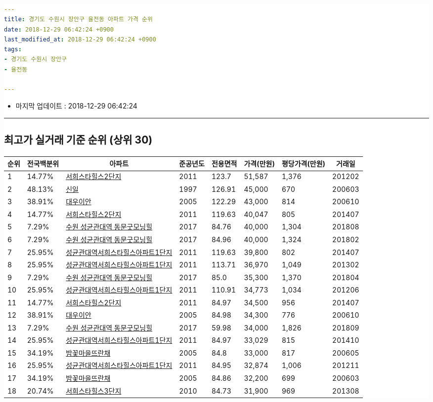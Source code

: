 ```yaml
---
title: 경기도 수원시 장안구 율전동 아파트 가격 순위
date: 2018-12-29 06:42:24 +0900
last_modified_at: 2018-12-29 06:42:24 +0900
tags:
- 경기도 수원시 장안구
- 율전동

---
```


* 마지막 업데이트 : 2018-12-29 06:42:24

---

## 최고가 실거래 기준 순위 (상위 30)


|순위|전국백분위|아파트|준공년도|전용면적|가격(만원)|평당가격(만원)|거래일|
|---|---|---|---|---|---|---|---|
|1|14.77%|[서희스타힐스2단지](https://search.naver.com/search.naver?query=%EA%B2%BD%EA%B8%B0%EB%8F%84+%EC%88%98%EC%9B%90%EC%8B%9C+%EC%9E%A5%EC%95%88%EA%B5%AC+%EC%9C%A8%EC%A0%84%EB%8F%99+%EC%84%9C%ED%9D%AC%EC%8A%A4%ED%83%80%ED%9E%90%EC%8A%A42%EB%8B%A8%EC%A7%80)|2011|123.7|51,587|1,376|201202|
|2|48.13%|[신일](https://search.naver.com/search.naver?query=%EA%B2%BD%EA%B8%B0%EB%8F%84+%EC%88%98%EC%9B%90%EC%8B%9C+%EC%9E%A5%EC%95%88%EA%B5%AC+%EC%9C%A8%EC%A0%84%EB%8F%99+%EC%8B%A0%EC%9D%BC)|1997|126.91|45,000|670|200603|
|3|38.91%|[대우이안](https://search.naver.com/search.naver?query=%EA%B2%BD%EA%B8%B0%EB%8F%84+%EC%88%98%EC%9B%90%EC%8B%9C+%EC%9E%A5%EC%95%88%EA%B5%AC+%EC%9C%A8%EC%A0%84%EB%8F%99+%EB%8C%80%EC%9A%B0%EC%9D%B4%EC%95%88)|2005|122.29|43,000|814|200610|
|4|14.77%|[서희스타힐스2단지](https://search.naver.com/search.naver?query=%EA%B2%BD%EA%B8%B0%EB%8F%84+%EC%88%98%EC%9B%90%EC%8B%9C+%EC%9E%A5%EC%95%88%EA%B5%AC+%EC%9C%A8%EC%A0%84%EB%8F%99+%EC%84%9C%ED%9D%AC%EC%8A%A4%ED%83%80%ED%9E%90%EC%8A%A42%EB%8B%A8%EC%A7%80)|2011|119.63|40,047|805|201407|
|5|7.29%|[수원 성균관대역 동문굿모닝힐](https://search.naver.com/search.naver?query=%EA%B2%BD%EA%B8%B0%EB%8F%84+%EC%88%98%EC%9B%90%EC%8B%9C+%EC%9E%A5%EC%95%88%EA%B5%AC+%EC%9C%A8%EC%A0%84%EB%8F%99+%EC%88%98%EC%9B%90+%EC%84%B1%EA%B7%A0%EA%B4%80%EB%8C%80%EC%97%AD+%EB%8F%99%EB%AC%B8%EA%B5%BF%EB%AA%A8%EB%8B%9D%ED%9E%90)|2017|84.76|40,000|1,304|201808|
|6|7.29%|[수원 성균관대역 동문굿모닝힐](https://search.naver.com/search.naver?query=%EA%B2%BD%EA%B8%B0%EB%8F%84+%EC%88%98%EC%9B%90%EC%8B%9C+%EC%9E%A5%EC%95%88%EA%B5%AC+%EC%9C%A8%EC%A0%84%EB%8F%99+%EC%88%98%EC%9B%90+%EC%84%B1%EA%B7%A0%EA%B4%80%EB%8C%80%EC%97%AD+%EB%8F%99%EB%AC%B8%EA%B5%BF%EB%AA%A8%EB%8B%9D%ED%9E%90)|2017|84.96|40,000|1,324|201802|
|7|25.95%|[성균관대역서희스타힐스아파트1단지](https://search.naver.com/search.naver?query=%EA%B2%BD%EA%B8%B0%EB%8F%84+%EC%88%98%EC%9B%90%EC%8B%9C+%EC%9E%A5%EC%95%88%EA%B5%AC+%EC%9C%A8%EC%A0%84%EB%8F%99+%EC%84%B1%EA%B7%A0%EA%B4%80%EB%8C%80%EC%97%AD%EC%84%9C%ED%9D%AC%EC%8A%A4%ED%83%80%ED%9E%90%EC%8A%A4%EC%95%84%ED%8C%8C%ED%8A%B81%EB%8B%A8%EC%A7%80)|2011|119.63|39,800|802|201407|
|8|25.95%|[성균관대역서희스타힐스아파트1단지](https://search.naver.com/search.naver?query=%EA%B2%BD%EA%B8%B0%EB%8F%84+%EC%88%98%EC%9B%90%EC%8B%9C+%EC%9E%A5%EC%95%88%EA%B5%AC+%EC%9C%A8%EC%A0%84%EB%8F%99+%EC%84%B1%EA%B7%A0%EA%B4%80%EB%8C%80%EC%97%AD%EC%84%9C%ED%9D%AC%EC%8A%A4%ED%83%80%ED%9E%90%EC%8A%A4%EC%95%84%ED%8C%8C%ED%8A%B81%EB%8B%A8%EC%A7%80)|2011|113.71|36,970|1,049|201302|
|9|7.29%|[수원 성균관대역 동문굿모닝힐](https://search.naver.com/search.naver?query=%EA%B2%BD%EA%B8%B0%EB%8F%84+%EC%88%98%EC%9B%90%EC%8B%9C+%EC%9E%A5%EC%95%88%EA%B5%AC+%EC%9C%A8%EC%A0%84%EB%8F%99+%EC%88%98%EC%9B%90+%EC%84%B1%EA%B7%A0%EA%B4%80%EB%8C%80%EC%97%AD+%EB%8F%99%EB%AC%B8%EA%B5%BF%EB%AA%A8%EB%8B%9D%ED%9E%90)|2017|85.0|35,300|1,370|201804|
|10|25.95%|[성균관대역서희스타힐스아파트1단지](https://search.naver.com/search.naver?query=%EA%B2%BD%EA%B8%B0%EB%8F%84+%EC%88%98%EC%9B%90%EC%8B%9C+%EC%9E%A5%EC%95%88%EA%B5%AC+%EC%9C%A8%EC%A0%84%EB%8F%99+%EC%84%B1%EA%B7%A0%EA%B4%80%EB%8C%80%EC%97%AD%EC%84%9C%ED%9D%AC%EC%8A%A4%ED%83%80%ED%9E%90%EC%8A%A4%EC%95%84%ED%8C%8C%ED%8A%B81%EB%8B%A8%EC%A7%80)|2011|110.91|34,773|1,034|201206|
|11|14.77%|[서희스타힐스2단지](https://search.naver.com/search.naver?query=%EA%B2%BD%EA%B8%B0%EB%8F%84+%EC%88%98%EC%9B%90%EC%8B%9C+%EC%9E%A5%EC%95%88%EA%B5%AC+%EC%9C%A8%EC%A0%84%EB%8F%99+%EC%84%9C%ED%9D%AC%EC%8A%A4%ED%83%80%ED%9E%90%EC%8A%A42%EB%8B%A8%EC%A7%80)|2011|84.97|34,500|956|201407|
|12|38.91%|[대우이안](https://search.naver.com/search.naver?query=%EA%B2%BD%EA%B8%B0%EB%8F%84+%EC%88%98%EC%9B%90%EC%8B%9C+%EC%9E%A5%EC%95%88%EA%B5%AC+%EC%9C%A8%EC%A0%84%EB%8F%99+%EB%8C%80%EC%9A%B0%EC%9D%B4%EC%95%88)|2005|84.98|34,300|776|200610|
|13|7.29%|[수원 성균관대역 동문굿모닝힐](https://search.naver.com/search.naver?query=%EA%B2%BD%EA%B8%B0%EB%8F%84+%EC%88%98%EC%9B%90%EC%8B%9C+%EC%9E%A5%EC%95%88%EA%B5%AC+%EC%9C%A8%EC%A0%84%EB%8F%99+%EC%88%98%EC%9B%90+%EC%84%B1%EA%B7%A0%EA%B4%80%EB%8C%80%EC%97%AD+%EB%8F%99%EB%AC%B8%EA%B5%BF%EB%AA%A8%EB%8B%9D%ED%9E%90)|2017|59.98|34,000|1,826|201809|
|14|25.95%|[성균관대역서희스타힐스아파트1단지](https://search.naver.com/search.naver?query=%EA%B2%BD%EA%B8%B0%EB%8F%84+%EC%88%98%EC%9B%90%EC%8B%9C+%EC%9E%A5%EC%95%88%EA%B5%AC+%EC%9C%A8%EC%A0%84%EB%8F%99+%EC%84%B1%EA%B7%A0%EA%B4%80%EB%8C%80%EC%97%AD%EC%84%9C%ED%9D%AC%EC%8A%A4%ED%83%80%ED%9E%90%EC%8A%A4%EC%95%84%ED%8C%8C%ED%8A%B81%EB%8B%A8%EC%A7%80)|2011|84.97|33,029|815|201410|
|15|34.19%|[밤꽃마을뜨란채](https://search.naver.com/search.naver?query=%EA%B2%BD%EA%B8%B0%EB%8F%84+%EC%88%98%EC%9B%90%EC%8B%9C+%EC%9E%A5%EC%95%88%EA%B5%AC+%EC%9C%A8%EC%A0%84%EB%8F%99+%EB%B0%A4%EA%BD%83%EB%A7%88%EC%9D%84%EB%9C%A8%EB%9E%80%EC%B1%84)|2005|84.8|33,000|817|200605|
|16|25.95%|[성균관대역서희스타힐스아파트1단지](https://search.naver.com/search.naver?query=%EA%B2%BD%EA%B8%B0%EB%8F%84+%EC%88%98%EC%9B%90%EC%8B%9C+%EC%9E%A5%EC%95%88%EA%B5%AC+%EC%9C%A8%EC%A0%84%EB%8F%99+%EC%84%B1%EA%B7%A0%EA%B4%80%EB%8C%80%EC%97%AD%EC%84%9C%ED%9D%AC%EC%8A%A4%ED%83%80%ED%9E%90%EC%8A%A4%EC%95%84%ED%8C%8C%ED%8A%B81%EB%8B%A8%EC%A7%80)|2011|84.95|32,874|1,006|201211|
|17|34.19%|[밤꽃마을뜨란채](https://search.naver.com/search.naver?query=%EA%B2%BD%EA%B8%B0%EB%8F%84+%EC%88%98%EC%9B%90%EC%8B%9C+%EC%9E%A5%EC%95%88%EA%B5%AC+%EC%9C%A8%EC%A0%84%EB%8F%99+%EB%B0%A4%EA%BD%83%EB%A7%88%EC%9D%84%EB%9C%A8%EB%9E%80%EC%B1%84)|2005|84.86|32,200|699|200603|
|18|20.74%|[서희스타힐스3단지](https://search.naver.com/search.naver?query=%EA%B2%BD%EA%B8%B0%EB%8F%84+%EC%88%98%EC%9B%90%EC%8B%9C+%EC%9E%A5%EC%95%88%EA%B5%AC+%EC%9C%A8%EC%A0%84%EB%8F%99+%EC%84%9C%ED%9D%AC%EC%8A%A4%ED%83%80%ED%9E%90%EC%8A%A43%EB%8B%A8%EC%A7%80)|2010|84.73|31,900|969|201308|